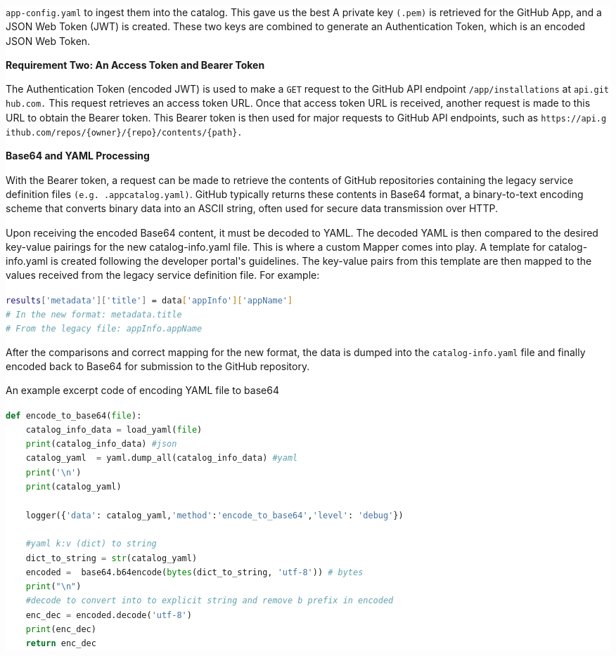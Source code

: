 ```app-config.yaml``` to ingest them into the catalog. This gave us the best
A private key ```(.pem)``` is retrieved for the GitHub App, and a JSON Web
Token (JWT) is created. These two keys are combined to generate an
Authentication Token, which is an encoded JSON Web Token.

**Requirement Two: An Access Token and Bearer Token**

The Authentication Token (encoded JWT) is used to make a ```GET``` request to
the GitHub API endpoint ```/app/installations``` at ```api.github.com.``` This
request retrieves an access token URL. Once that access token URL is
received, another request is made to this URL to obtain the Bearer
token. This Bearer token is then used for major requests to GitHub API
endpoints, such as ```https://api.github.com/repos/{owner}/{repo}/contents/{path}.```

**Base64 and YAML Processing**

With the Bearer token, a request can be made to retrieve the contents of
GitHub repositories containing the legacy service definition files
```(e.g. .appcatalog.yaml)```. GitHub typically returns these contents in
Base64 format, a binary-to-text encoding scheme that converts binary
data into an ASCII string, often used for secure data transmission over
HTTP.

Upon receiving the encoded Base64 content, it must be decoded to YAML.
The decoded YAML is then compared to the desired key-value pairings for
the new catalog-info.yaml file. This is where a custom Mapper comes into
play. A template for catalog-info.yaml is created following the
developer portal\'s guidelines. The key-value pairs from this template
are then mapped to the values received from the legacy service
definition file. For example:

```bash
results['metadata']['title'] = data['appInfo']['appName']
# In the new format: metadata.title
# From the legacy file: appInfo.appName
```

After the comparisons and correct mapping for the new format, the data
is dumped into the ```catalog-info.yaml``` file and finally encoded back to
Base64 for submission to the GitHub repository.

An example excerpt code of encoding YAML file to base64

```python
def encode_to_base64(file): 
    catalog_info_data = load_yaml(file)
    print(catalog_info_data) #json
    catalog_yaml  = yaml.dump_all(catalog_info_data) #yaml
    print('\n')
    print(catalog_yaml)
    
    logger({'data': catalog_yaml,'method':'encode_to_base64','level': 'debug'})

    #yaml k:v (dict) to string
    dict_to_string = str(catalog_yaml) 
    encoded =  base64.b64encode(bytes(dict_to_string, 'utf-8')) # bytes
    print("\n")
    #decode to convert into to explicit string and remove b prefix in encoded
    enc_dec = encoded.decode('utf-8')
    print(enc_dec)
    return enc_dec
```
